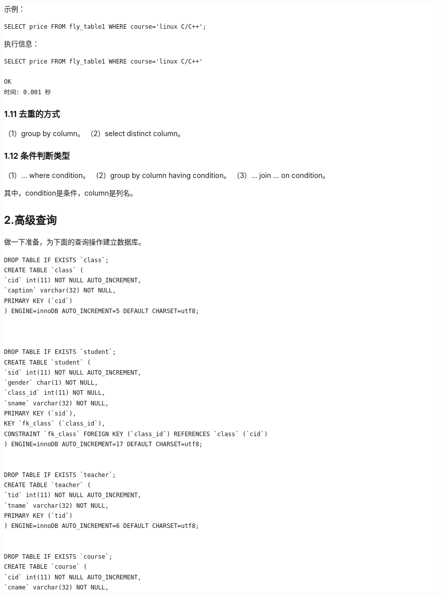 示例：

```
SELECT price FROM fly_table1 WHERE course='linux C/C++';
```


执行信息：

```
SELECT price FROM fly_table1 WHERE course='linux C/C++'

OK
时间: 0.001 秒
```

### 1.11 去重的方式

（1）group by column。
（2）select distinct column。

### 1.12 条件判断类型

（1）… where condition。
（2）group by column having condition。
（3）… join … on condition。

其中，condition是条件，column是列名。

## 2.高级查询

做一下准备，为下面的查询操作建立数据库。

```
DROP TABLE IF EXISTS `class`;
CREATE TABLE `class` (
`cid` int(11) NOT NULL AUTO_INCREMENT,
`caption` varchar(32) NOT NULL,
PRIMARY KEY (`cid`)
) ENGINE=innoDB AUTO_INCREMENT=5 DEFAULT CHARSET=utf8;



DROP TABLE IF EXISTS `student`;
CREATE TABLE `student` (
`sid` int(11) NOT NULL AUTO_INCREMENT,
`gender` char(1) NOT NULL,
`class_id` int(11) NOT NULL,
`sname` varchar(32) NOT NULL,
PRIMARY KEY (`sid`),
KEY `fk_class` (`class_id`),
CONSTRAINT `fk_class` FOREIGN KEY (`class_id`) REFERENCES `class` (`cid`)
) ENGINE=innoDB AUTO_INCREMENT=17 DEFAULT CHARSET=utf8;


DROP TABLE IF EXISTS `teacher`;
CREATE TABLE `teacher` (
`tid` int(11) NOT NULL AUTO_INCREMENT,
`tname` varchar(32) NOT NULL,
PRIMARY KEY (`tid`)
) ENGINE=innoDB AUTO_INCREMENT=6 DEFAULT CHARSET=utf8;


DROP TABLE IF EXISTS `course`;
CREATE TABLE `course` (
`cid` int(11) NOT NULL AUTO_INCREMENT,
`cname` varchar(32) NOT NULL,
```